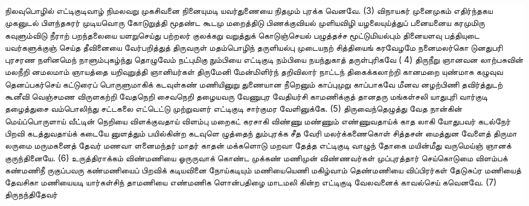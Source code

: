 நிலவுபொழில் எட்டிகுடிவாழ்
நிமலவறு முகசிவனை நினையுமடி யவர்துணையை
நிதமும் புரக்க வெனவே. (3)
விநாயகர்
முனைமுகம் எதிர்ந்தகய முகனுடல் பிளந்தசுரர்
முடியவொரு கோடுறுத்தி
மூதண்ட கூடமு மறைத்திடு பிணக்குவியல்
முளியவிழி யழலையுய்த்துப்
பனையனைய கரமுமிரு கவுளும்விடு நீராற்
பறந்தலையை யளறுசெய்து
பற்றலர் குலக்கறு வறுத்துக் கொடுஞ்செயல்
பழுத்தச்ச மூட்டுமியல்பும்
தினையளவு பத்தியுடை யவர்களுக்குஞ் செய்த
தீவினையை வேர்பறித்துத்
திருவருள் மதம்பொழிந் தருளியல்பு முடையநற்
சித்தியைங் கரவேழமே
நனைமலர்கொ டுனதுபரி புரசரண நளினமெந்
நாளும்புகழ்ந்து தொழுவேம்
நட்புமிகு நும்பியை எட்டிகுடி நம்பியை
நயந்துகாத் தருள்புரிகவே ( 4)
திருநீறு
ஞானவன லாற்பசுவின் மலநீறி னமலமாம்
ஞாயத்தை யறிவுறுத்தி
ஞானியர்கள் திருமேனி மேன்மிளிர்ந் தறிவிலார்
நாட்டந் திகைக்கலாற்றி
கானமறை யுண்மாசு கழுவுவ தெனப்பகர்செய்
கட்டுரைப் பொருளுமாகிக்
கடவுள்கண் மணியினுறு துணையான நீறெனும்
காப்புமுறு காப்பாகவே
மீனவ னழற்பிணி தவிர்த்துடற் கூனீவி
வெஞ்சமண விருளகற்றி
வேதநெறி சைவநெறி தழையவரு வேணுபுர
வேதியர்சி காமணிக்குத்
தானதரு மங்கள்சலி யாதுபுரி வார்குடி
தழைத்துசை வம்பொலிந்து
சட்டகலை எட்டெட்டு முற்றுவளர் எட்டிகுடி
சார்குமர வேளினுக்கே. (5)
திருவைந்தெழுத்து
வேத நான்கின் மெய்ப்பொருளாய்
வீட்டின் நெறியை விளக்குவதாய்
விளம்பு மறைகட் கரசாகி
விண்ணு மண்ணும் எண்ணுவதாய்க்
காத லாகி யோதுபவர்
கடல்நேர் பிறவி கடத்துவதாய்க்
கடையே னுளத்தும் பயில்கின்ற
கடவுளெ ழுத்தைந் தும்புரக்க
சீத வேரி மலர்க்கணைகொள்
சித்தசன் மைத்துன வேளைத்
திருமா லருமை மருமகனைத்
தேவர் மணவா ளனைமந்தர்
மாதர் காதன் மக்களொடு
மறவா தேத்த எட்டிகுடி
வாழுந் தோகை மயின்மீது
வருமெய்ஞ் ஞானக் குருந்தினையே. (6)
உருத்திராக்கம்
விண்மணியை ஓருருவாக் கொண்ட முக்கண் மணிமுன்
விண்ணவர்கள் முப்புரத்தார் செய்கொடுமை விளம்பக்
கண்மணிநீ ருகுப்பவரு கண்மணியைப் பிறவிக்
கடியவினை நோய்கடியும் மணியையெணி மகிழ்வாம்
தெண்மணியை விப்பிரர்கள் தேடுசுப்ர மணியைத்
தேவசிகா மணியையடி யார்கள்சிந் தாமணியை
எண்மணிக ளொன்பதிழை மாடமலி கின்ற
எட்டிகுடி வேலவனைக் காவல்செய் கவெனவே. (7)
திருநந்திதேவர்